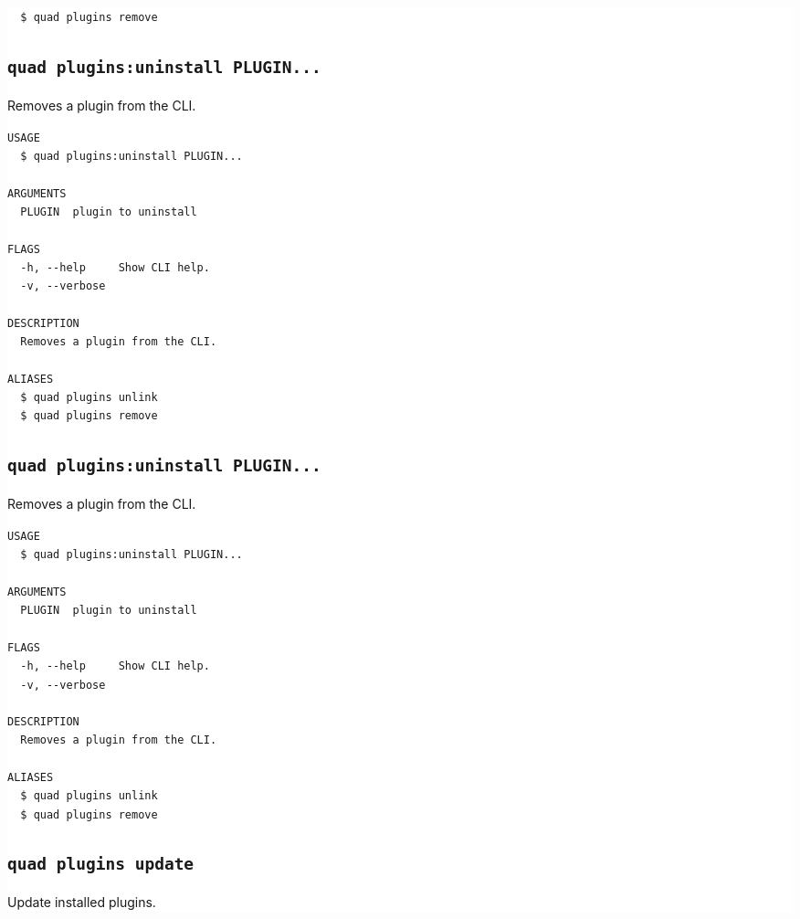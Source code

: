 ```
  $ quad plugins remove
```

## `quad plugins:uninstall PLUGIN...`

Removes a plugin from the CLI.

```
USAGE
  $ quad plugins:uninstall PLUGIN...

ARGUMENTS
  PLUGIN  plugin to uninstall

FLAGS
  -h, --help     Show CLI help.
  -v, --verbose

DESCRIPTION
  Removes a plugin from the CLI.

ALIASES
  $ quad plugins unlink
  $ quad plugins remove
```

## `quad plugins:uninstall PLUGIN...`

Removes a plugin from the CLI.

```
USAGE
  $ quad plugins:uninstall PLUGIN...

ARGUMENTS
  PLUGIN  plugin to uninstall

FLAGS
  -h, --help     Show CLI help.
  -v, --verbose

DESCRIPTION
  Removes a plugin from the CLI.

ALIASES
  $ quad plugins unlink
  $ quad plugins remove
```

## `quad plugins update`

Update installed plugins.
